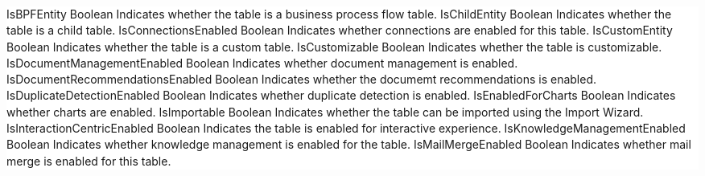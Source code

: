 <td>IsBPFEntity</td>
<td>Boolean</td>
<td>Indicates whether the table is a business process flow table.</td>
</tr>
<tr>
<td>IsChildEntity</td>
<td>Boolean</td>
<td>Indicates whether the table is a child table.</td>
</tr>
<tr>
<td>IsConnectionsEnabled</td>
<td>Boolean</td>
<td>Indicates whether connections are enabled for this table.</td>
</tr>
<tr>
<td>IsCustomEntity</td>
<td>Boolean</td>
<td>Indicates whether the table is a custom table.</td>
</tr>
<tr>
<td>IsCustomizable</td>
<td>Boolean</td>
<td>Indicates whether the table is customizable.</td>
</tr>
<tr>
<td>IsDocumentManagementEnabled</td>
<td>Boolean</td>
<td>Indicates whether document management is enabled.</td>
</tr>
<tr>
<td>IsDocumentRecommendationsEnabled</td>
<td>Boolean</td>
<td>Indicates whether the documemt recommendations is enabled.</td>
</tr>
<tr>
<td>IsDuplicateDetectionEnabled</td>
<td>Boolean</td>
<td>Indicates whether duplicate detection is enabled.</td>
</tr>
<tr>
<td>IsEnabledForCharts</td>
<td>Boolean</td>
<td>Indicates whether charts are enabled.</td>
</tr>
<tr>
<td>IsImportable</td>
<td>Boolean</td>
<td>Indicates whether the table can be imported using the Import Wizard.</td>
</tr>
<tr>
<td>IsInteractionCentricEnabled</td>
<td>Boolean</td>
<td>Indicates the table is enabled for interactive experience.</td>
</tr>
<tr>
<td>IsKnowledgeManagementEnabled</td>
<td>Boolean</td>
<td>Indicates whether knowledge management is enabled for the table.</td>
</tr>
<tr>
<td>IsMailMergeEnabled</td>
<td>Boolean</td>
<td>Indicates whether mail merge is enabled for this table.</td>
</tr>